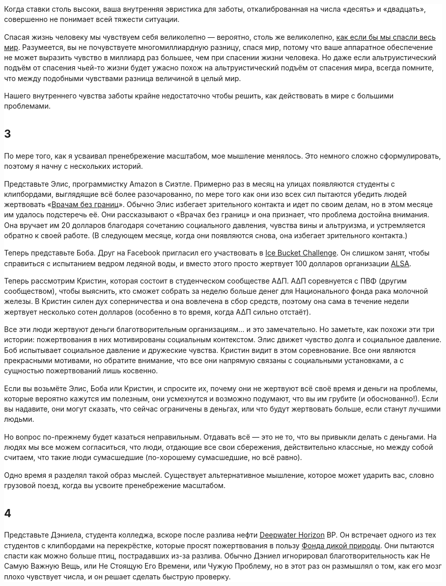 Когда ставки столь высоки, ваша внутренняя эвристика для заботы, откалиброванная на числа «десять» и «двадцать», совершенно не понимает всей тяжести ситуации.

Спасая жизнь человеку мы чувствуем себя великолепно — вероятно, столь же великолепно, [как если бы мы спасли весь мир](https://www.lesswrong.com/posts/xiHy3kFni8nsxfdcP/one-life-against-the-world). Разумеется, вы не почувствуете многомиллиардную разницу, спася мир, потому что ваше аппаратное обеспечение не может выразить чувство в миллиард раз большее, чем при спасении жизни человека. Но даже если альтруистический подъём от спасения чьей-то жизни будет ужасно похож на альтруистический подъём от спасения мира, всегда помните, что между подобными чувствами разница величиной в целый мир.

Нашего внутреннего чувства заботы крайне недостаточно чтобы решить, как действовать в мире с большими проблемами.

## 3
По мере того, как я усваивал пренебрежение масштабом, мое мышление менялось. Это немного сложно сформулировать, поэтому я начну с нескольких историй.

Представьте Элис, программистку Amazon в Сиэтле. Примерно раз в месяц на улицах появляются студенты с клипбордами, выглядящие всё более разочарованно, по мере того как они изо всех сил пытаются убедить людей жертвовать «[Врачам без границ](https://www.doctorswithoutborders.org)». Обычно Элис избегает зрительного контакта и идет по своим делам, но в этом месяце им удалось подстеречь её. Они рассказывают о «Врачах без границ» и она признает, что проблема достойна внимания. Она вручает им 20 долларов благодаря сочетанию социального давления, чувства вины и альтруизма, и устремляется обратно к своей работе. (В следующем месяце, когда они появляются снова, она избегает зрительного контакта.)

Теперь представьте Боба. Друг на Facebook пригласил его участвовать в [Ice Bucket Challenge](https://ru.wikipedia.org/wiki/Ice_Bucket_Challenge). Он слишком занят, чтобы справиться с испытанием ведром ледяной воды, и вместо этого просто жертвует 100 долларов организации [ALSA](http://www.alsa.org).

Теперь рассмотрим Кристин, которая состоит в студенческом сообществе ΑΔΠ. ΑΔΠ соревнуется с ΠΒΦ (другим сообществом), чтобы выяснить, кто сможет собрать за неделю больше денег для Национального фонда рака молочной железы. В Кристин силен дух соперничества и она вовлечена в сбор средств, поэтому она сама в течение недели жертвует несколько сотен долларов (особенно в то время, когда ΑΔΠ сильно отстаёт).

Все эти люди жертвуют деньги благотворительным организациям… и это замечательно. Но заметьте, как похожи эти три истории: пожертвования в них мотивированы социальным контекстом. Элис движет чувство долга и социальное давление. Боб испытывает социальное давление и дружеские чувства. Кристин видит в этом соревнование. Все они являются прекрасными мотивами, но обратите внимание, что все они напрямую связаны с социальными установками, а с сущностью пожертвований лишь косвенно.

Если вы возьмёте Элис, Боба или Кристин, и спросите их, почему они не жертвуют всё своё время и деньги на проблемы, которые вероятно кажутся им полезным, они усмехнутся и возможно подумают, что вы им грубите (и обоснованно!). Если вы надавите, они могут сказать, что сейчас ограничены в деньгах, или что будут жертвовать больше, если станут лучшими людьми.

Но вопрос по-прежнему будет казаться неправильным. Отдавать всё — это не то, что вы привыкли делать с деньгами. На людях мы все можем согласиться, что люди, отдающие все свои сбережения, действительно классные, но между собой считаем, что такие люди сумасшедшие (по-хорошему сумасшедшие, но всё равно).

Одно время я разделял такой образ мыслей. Существует альтернативное мышление, которое может ударить вас, словно грузовой поезд, когда вы усвоите пренебрежение масштабом.

## 4
Представьте Дэниела, студента колледжа, вскоре после разлива нефти [Deepwater Horizon](https://en.wikipedia.org/wiki/Deepwater_Horizon_oil_spill) BP. Он встречает одного из тех студентов с клипбордами на перекрёстке, которые просят пожертвования в пользу [Фонда дикой природы](https://www.worldwildlife.org). Они пытаются спасти как можно больше птиц, пострадавших из-за разлива. Обычно Дэниел игнорировал благотворительность как Не Самую Важную Вещь, или Не Стоящую Его Времени, или Чужую Проблему, но в этот раз он размышлял о том, как его мозг плохо чувствует числа, и он решает сделать быструю проверку.
